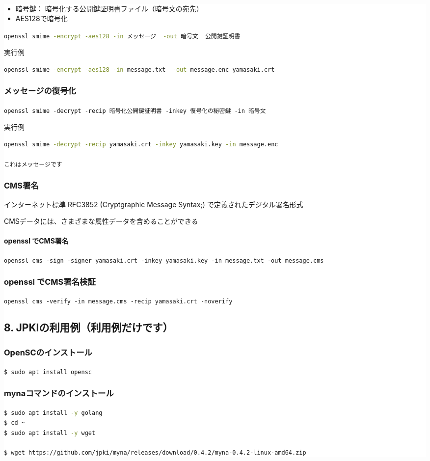 * 暗号鍵： 暗号化する公開鍵証明書ファイル（暗号文の宛先）
* AES128で暗号化

```bash
openssl smime -encrypt -aes128 -in メッセージ  -out 暗号文  公開鍵証明書
```

実行例

```bash
openssl smime -encrypt -aes128 -in message.txt  -out message.enc yamasaki.crt
```

### メッセージの復号化

```
openssl smime -decrypt -recip 暗号化公開鍵証明書 -inkey 復号化の秘密鍵 -in 暗号文
```

実行例

```bash
openssl smime -decrypt -recip yamasaki.crt -inkey yamasaki.key -in message.enc 

これはメッセージです
```

### CMS署名

インターネット標準 RFC3852 (Cryptgraphic Message Syntax;) で定義されたデジタル署名形式

CMSデータには、さまざまな属性データを含めることができる

#### openssl でCMS署名

```
openssl cms -sign -signer yamasaki.crt -inkey yamasaki.key -in message.txt -out message.cms
```

### openssl でCMS署名検証

```
openssl cms -verify -in message.cms -recip yamasaki.crt -noverify
```
## 8. JPKIの利用例（利用例だけです）

### OpenSCのインストール

```bash
$ sudo apt install opensc

```

### mynaコマンドのインストール

```bash
$ sudo apt install -y golang
$ cd ~
$ sudo apt install -y wget

$ wget https://github.com/jpki/myna/releases/download/0.4.2/myna-0.4.2-linux-amd64.zip
```
